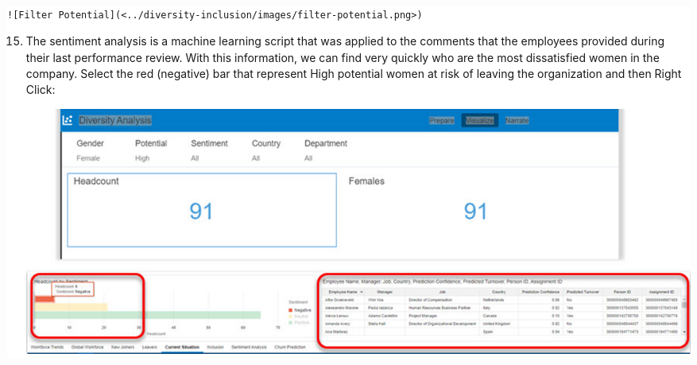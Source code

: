     ![Filter Potential](<../diversity-inclusion/images/filter-potential.png>)

15. The sentiment analysis is a machine learning script that was applied to the comments that the employees provided during their last performance review. With this information, we can find very quickly who are the most dissatisfied women in the company. Select the red (negative) bar that represent High potential women at risk of leaving the organization and then Right Click:

    ![Potential risk of leaving](<../diversity-inclusion/images/potential-risk-of-leaving.png>)
